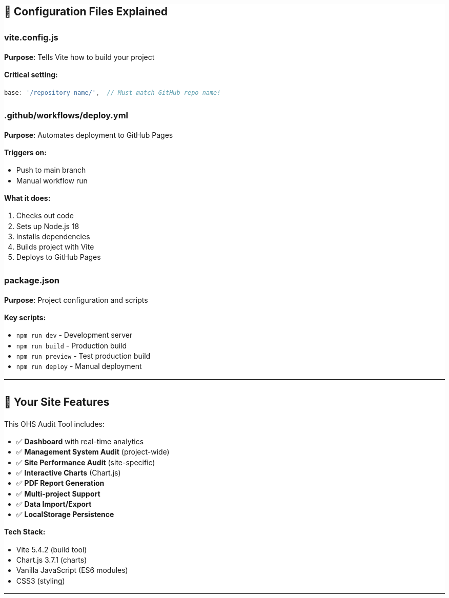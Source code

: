 
## 🔧 Configuration Files Explained

### vite.config.js
**Purpose**: Tells Vite how to build your project

**Critical setting:**
```javascript
base: '/repository-name/',  // Must match GitHub repo name!
```

### .github/workflows/deploy.yml
**Purpose**: Automates deployment to GitHub Pages

**Triggers on:**
- Push to main branch
- Manual workflow run

**What it does:**
1. Checks out code
2. Sets up Node.js 18
3. Installs dependencies
4. Builds project with Vite
5. Deploys to GitHub Pages

### package.json
**Purpose**: Project configuration and scripts

**Key scripts:**
- `npm run dev` - Development server
- `npm run build` - Production build
- `npm run preview` - Test production build
- `npm run deploy` - Manual deployment

---

## 🎨 Your Site Features

This OHS Audit Tool includes:

- ✅ **Dashboard** with real-time analytics
- ✅ **Management System Audit** (project-wide)
- ✅ **Site Performance Audit** (site-specific)
- ✅ **Interactive Charts** (Chart.js)
- ✅ **PDF Report Generation**
- ✅ **Multi-project Support**
- ✅ **Data Import/Export**
- ✅ **LocalStorage Persistence**

**Tech Stack:**
- Vite 5.4.2 (build tool)
- Chart.js 3.7.1 (charts)
- Vanilla JavaScript (ES6 modules)
- CSS3 (styling)

---